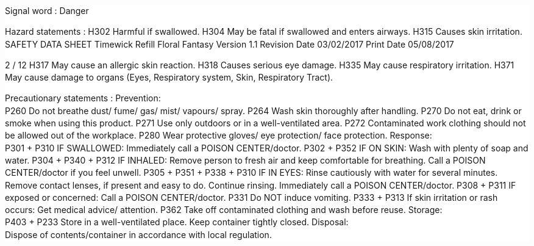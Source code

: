  
 
Signal word 
: Danger 
 
Hazard statements 
: H302 Harmful if swallowed. 
H304 May be fatal if swallowed and enters airways. 
H315 Causes skin irritation. 
SAFETY DATA SHEET 
Timewick Refill Floral Fantasy
Version 1.1 
Revision Date 03/02/2017 
Print Date 05/08/2017  
 
2 / 12 
H317 May cause an allergic skin reaction. 
H318 Causes serious eye damage. 
H335 May cause respiratory irritation. 
H371 May cause damage to organs (Eyes, Respiratory system, 
Skin, Respiratory Tract). 
 
Precautionary statements 
: Prevention:  
P260 Do not breathe dust/ fume/ gas/ mist/ vapours/ spray. 
P264 Wash skin thoroughly after handling. 
P270 Do not eat, drink or smoke when using this product. 
P271 Use only outdoors or in a well-ventilated area. 
P272 Contaminated work clothing should not be allowed out of 
the workplace. 
P280 Wear protective gloves/ eye protection/ face protection. 
Response:  
P301 + P310 IF SWALLOWED: Immediately call a POISON 
CENTER/doctor. 
P302 + P352 IF ON SKIN: Wash with plenty of soap and water. 
P304 + P340 + P312 IF INHALED: Remove person to fresh air 
and keep comfortable for breathing. Call a POISON 
CENTER/doctor if you feel unwell. 
P305 + P351 + P338 + P310 IF IN EYES: Rinse cautiously with 
water for several minutes. Remove contact lenses, if present 
and easy to do. Continue rinsing. Immediately call a POISON 
CENTER/doctor. 
P308 + P311 IF exposed or concerned: Call a POISON 
CENTER/doctor. 
P331 Do NOT induce vomiting. 
P333 + P313 If skin irritation or rash occurs: Get medical 
advice/ attention. 
P362 Take off contaminated clothing and wash before reuse. 
Storage:  
P403 + P233 Store in a well-ventilated place. Keep container 
tightly closed. 
Disposal:  
 Dispose of contents/container in accordance with local 
regulation. 
 